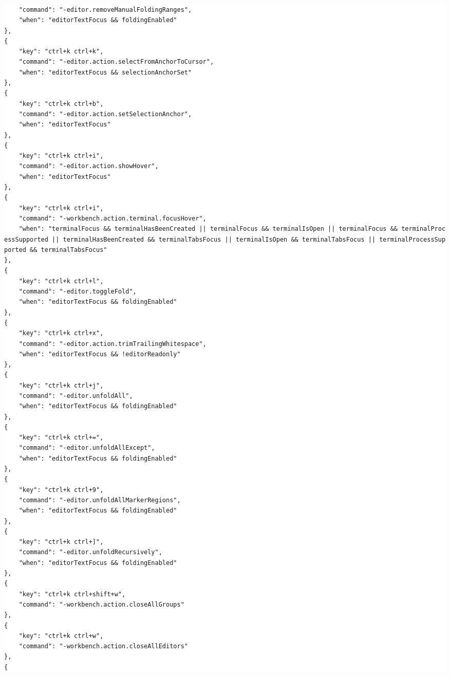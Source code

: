         "command": "-editor.removeManualFoldingRanges",
        "when": "editorTextFocus && foldingEnabled"
    },
    {
        "key": "ctrl+k ctrl+k",
        "command": "-editor.action.selectFromAnchorToCursor",
        "when": "editorTextFocus && selectionAnchorSet"
    },
    {
        "key": "ctrl+k ctrl+b",
        "command": "-editor.action.setSelectionAnchor",
        "when": "editorTextFocus"
    },
    {
        "key": "ctrl+k ctrl+i",
        "command": "-editor.action.showHover",
        "when": "editorTextFocus"
    },
    {
        "key": "ctrl+k ctrl+i",
        "command": "-workbench.action.terminal.focusHover",
        "when": "terminalFocus && terminalHasBeenCreated || terminalFocus && terminalIsOpen || terminalFocus && terminalProcessSupported || terminalHasBeenCreated && terminalTabsFocus || terminalIsOpen && terminalTabsFocus || terminalProcessSupported && terminalTabsFocus"
    },
    {
        "key": "ctrl+k ctrl+l",
        "command": "-editor.toggleFold",
        "when": "editorTextFocus && foldingEnabled"
    },
    {
        "key": "ctrl+k ctrl+x",
        "command": "-editor.action.trimTrailingWhitespace",
        "when": "editorTextFocus && !editorReadonly"
    },
    {
        "key": "ctrl+k ctrl+j",
        "command": "-editor.unfoldAll",
        "when": "editorTextFocus && foldingEnabled"
    },
    {
        "key": "ctrl+k ctrl+=",
        "command": "-editor.unfoldAllExcept",
        "when": "editorTextFocus && foldingEnabled"
    },
    {
        "key": "ctrl+k ctrl+9",
        "command": "-editor.unfoldAllMarkerRegions",
        "when": "editorTextFocus && foldingEnabled"
    },
    {
        "key": "ctrl+k ctrl+]",
        "command": "-editor.unfoldRecursively",
        "when": "editorTextFocus && foldingEnabled"
    },
    {
        "key": "ctrl+k ctrl+shift+w",
        "command": "-workbench.action.closeAllGroups"
    },
    {
        "key": "ctrl+k ctrl+w",
        "command": "-workbench.action.closeAllEditors"
    },
    {